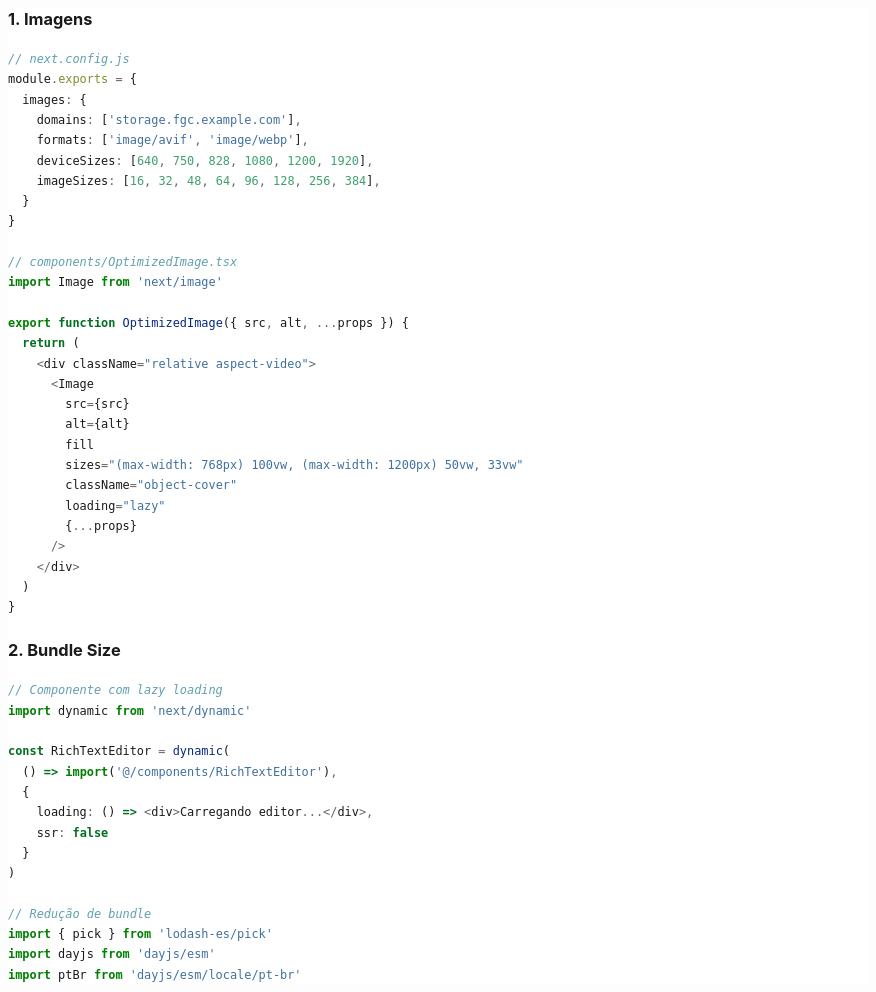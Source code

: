 ### 1. Imagens

```typescript
// next.config.js
module.exports = {
  images: {
    domains: ['storage.fgc.example.com'],
    formats: ['image/avif', 'image/webp'],
    deviceSizes: [640, 750, 828, 1080, 1200, 1920],
    imageSizes: [16, 32, 48, 64, 96, 128, 256, 384],
  }
}

// components/OptimizedImage.tsx
import Image from 'next/image'

export function OptimizedImage({ src, alt, ...props }) {
  return (
    <div className="relative aspect-video">
      <Image
        src={src}
        alt={alt}
        fill
        sizes="(max-width: 768px) 100vw, (max-width: 1200px) 50vw, 33vw"
        className="object-cover"
        loading="lazy"
        {...props}
      />
    </div>
  )
}
```

### 2. Bundle Size

```typescript
// Componente com lazy loading
import dynamic from 'next/dynamic'

const RichTextEditor = dynamic(
  () => import('@/components/RichTextEditor'),
  {
    loading: () => <div>Carregando editor...</div>,
    ssr: false
  }
)

// Redução de bundle
import { pick } from 'lodash-es/pick'
import dayjs from 'dayjs/esm'
import ptBr from 'dayjs/esm/locale/pt-br'
```
